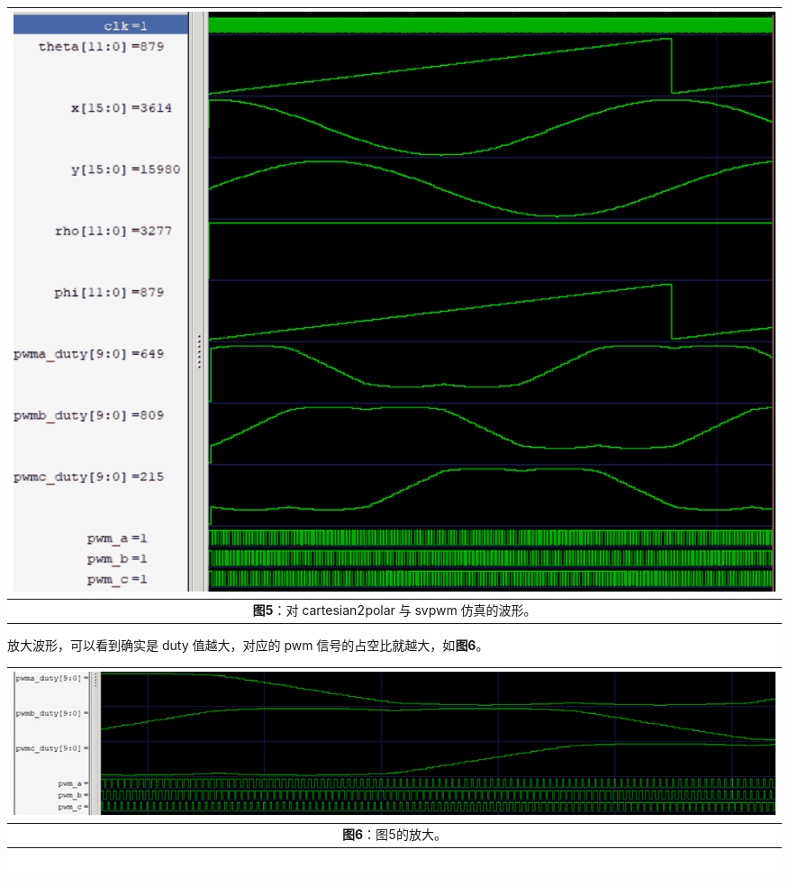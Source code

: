 |        ![tb_svpwm](./figures/tb_svpwm.png)        |
| :-----------------------------------------------: |
| **图5**：对 cartesian2polar 与 svpwm 仿真的波形。 |

放大波形，可以看到确实是 duty 值越大，对应的 pwm 信号的占空比就越大，如**图6**。

| ![tb_svpwm_2](./figures/tb_svpwm_2.png) |
| :-------------------------------------: |
|          **图6**：图5的放大。           |

　